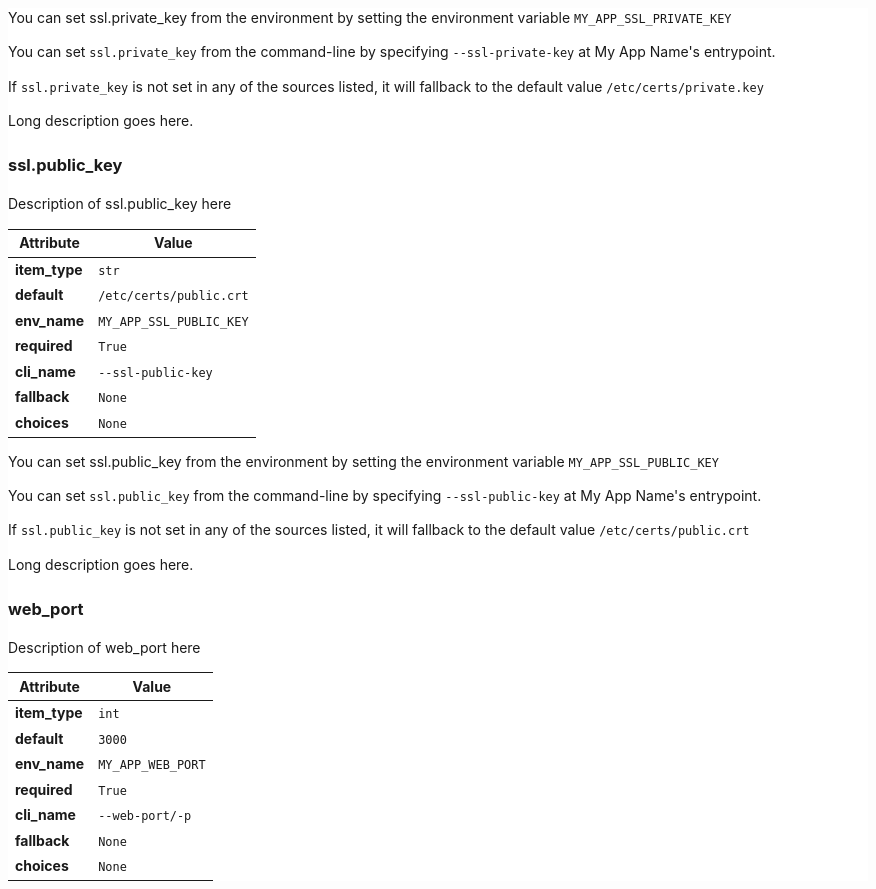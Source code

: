 You can set ssl.private_key from the environment by setting the environment variable `MY_APP_SSL_PRIVATE_KEY`

You can set `ssl.private_key` from the command-line by specifying `--ssl-private-key` at My App Name's entrypoint.

If `ssl.private_key` is not set in any of the sources listed, it will fallback to the default value `/etc/certs/private.key`

Long description goes here.

### ssl.public_key

Description of ssl.public_key here

| Attribute     | Value                   |
| ------------- | ----------------------- |
| **item_type** | `str`                   |
| **default**   | `/etc/certs/public.crt` |
| **env_name**  | `MY_APP_SSL_PUBLIC_KEY` |
| **required**  | `True`                  |
| **cli_name**  | `--ssl-public-key`      |
| **fallback**  | `None`                  |
| **choices**   | `None`                  |

You can set ssl.public_key from the environment by setting the environment variable `MY_APP_SSL_PUBLIC_KEY`

You can set `ssl.public_key` from the command-line by specifying `--ssl-public-key` at My App Name's entrypoint.

If `ssl.public_key` is not set in any of the sources listed, it will fallback to the default value `/etc/certs/public.crt`

Long description goes here.

### web_port

Description of web_port here

| Attribute     | Value             |
| ------------- | ----------------- |
| **item_type** | `int`             |
| **default**   | `3000`            |
| **env_name**  | `MY_APP_WEB_PORT` |
| **required**  | `True`            |
| **cli_name**  | `--web-port/-p`   |
| **fallback**  | `None`            |
| **choices**   | `None`            |

